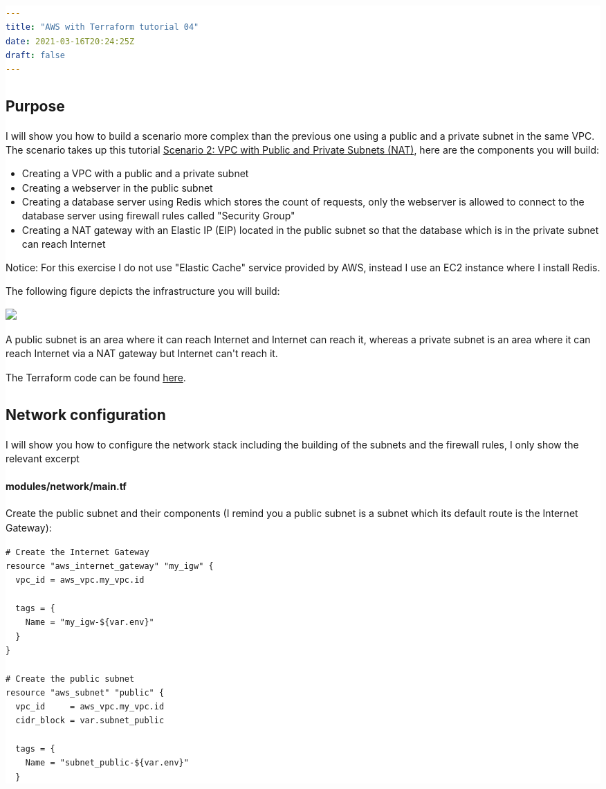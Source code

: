 ```yaml
---
title: "AWS with Terraform tutorial 04"
date: 2021-03-16T20:24:25Z
draft: false
---
```


## Purpose

I will show you how to build a scenario more complex than the previous one
using a public and a private subnet in the same VPC. The scenario takes up this
tutorial
[Scenario 2: VPC with Public and Private Subnets (NAT)](https://docs.aws.amazon.com/vpc/latest/userguide/VPC_Scenario2.html?shortFooter=true),
here are the components you will build:

* Creating a VPC with a public and a private subnet
* Creating a webserver in the public subnet
* Creating a database server using Redis which stores the count of requests,
only the webserver is allowed to connect to the database server using firewall rules called "Security Group"
* Creating a NAT gateway with an Elastic IP (EIP) located in the public subnet
so that the database which is in the private subnet can reach Internet

Notice: For this exercise I do not use "Elastic Cache" service provided by AWS,
instead I use an EC2 instance where I install Redis.

The following figure depicts the infrastructure you will build:

<img src="https://raw.githubusercontent.com/richardpct/images/master/aws-tuto-04/image01.png">

A public subnet is an area where it can reach Internet and Internet can reach
it, whereas a private subnet is an area where it can reach Internet via a NAT
gateway but Internet can't reach it.<br />

The Terraform code can be found [here](https://github.com/richardpct/aws-terraform-tuto04).

## Network configuration

I will show you how to configure the network stack including the building of
the subnets and the firewall rules, I only show the relevant excerpt

#### modules/network/main.tf

Create the public subnet and their components (I remind you a public subnet is
a subnet which its default route is the Internet Gateway):

```
# Create the Internet Gateway
resource "aws_internet_gateway" "my_igw" {
  vpc_id = aws_vpc.my_vpc.id

  tags = {
    Name = "my_igw-${var.env}"
  }
}

# Create the public subnet
resource "aws_subnet" "public" {
  vpc_id     = aws_vpc.my_vpc.id
  cidr_block = var.subnet_public

  tags = {
    Name = "subnet_public-${var.env}"
  }
```